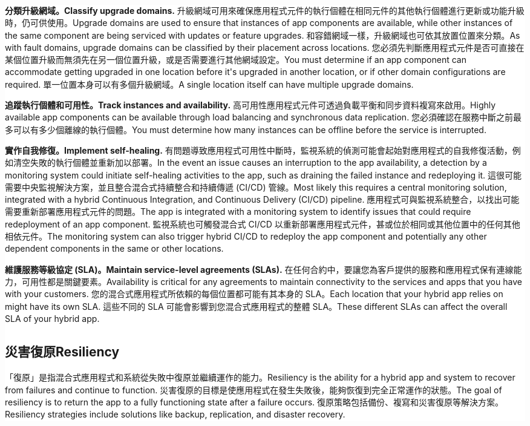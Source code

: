 <span data-ttu-id="7d27c-263">**分類升級網域。**</span><span class="sxs-lookup"><span data-stu-id="7d27c-263">**Classify upgrade domains.**</span></span> <span data-ttu-id="7d27c-264">升級網域可用來確保應用程式元件的執行個體在相同元件的其他執行個體進行更新或功能升級時，仍可供使用。</span><span class="sxs-lookup"><span data-stu-id="7d27c-264">Upgrade domains are used to ensure that instances of app components are available, while other instances of the same component are being serviced with updates or feature upgrades.</span></span> <span data-ttu-id="7d27c-265">和容錯網域一樣，升級網域也可依其放置位置來分類。</span><span class="sxs-lookup"><span data-stu-id="7d27c-265">As with fault domains, upgrade domains can be classified by their placement across locations.</span></span> <span data-ttu-id="7d27c-266">您必須先判斷應用程式元件是否可直接在某個位置升級而無須先在另一個位置升級，或是否需要進行其他網域設定。</span><span class="sxs-lookup"><span data-stu-id="7d27c-266">You must determine if an app component can accommodate getting upgraded in one location before it's upgraded in another location, or if other domain configurations are required.</span></span> <span data-ttu-id="7d27c-267">單一位置本身可以有多個升級網域。</span><span class="sxs-lookup"><span data-stu-id="7d27c-267">A single location itself can have multiple upgrade domains.</span></span>

<span data-ttu-id="7d27c-268">**追蹤執行個體和可用性。**</span><span class="sxs-lookup"><span data-stu-id="7d27c-268">**Track instances and availability.**</span></span> <span data-ttu-id="7d27c-269">高可用性應用程式元件可透過負載平衡和同步資料複寫來啟用。</span><span class="sxs-lookup"><span data-stu-id="7d27c-269">Highly available app components can be available through load balancing and synchronous data replication.</span></span> <span data-ttu-id="7d27c-270">您必須確認在服務中斷之前最多可以有多少個離線的執行個體。</span><span class="sxs-lookup"><span data-stu-id="7d27c-270">You must determine how many instances can be offline before the service is interrupted.</span></span>

<span data-ttu-id="7d27c-271">**實作自我修復。**</span><span class="sxs-lookup"><span data-stu-id="7d27c-271">**Implement self-healing.**</span></span> <span data-ttu-id="7d27c-272">有問題導致應用程式可用性中斷時，監視系統的偵測可能會起始對應用程式的自我修復活動，例如清空失敗的執行個體並重新加以部署。</span><span class="sxs-lookup"><span data-stu-id="7d27c-272">In the event an issue causes an interruption to the app availability, a detection by a monitoring system could initiate self-healing activities to the app, such as draining the failed instance and redeploying it.</span></span> <span data-ttu-id="7d27c-273">這很可能需要中央監視解決方案，並且整合混合式持續整合和持續傳遞 (CI/CD) 管線。</span><span class="sxs-lookup"><span data-stu-id="7d27c-273">Most likely this requires a central monitoring solution, integrated with a hybrid Continuous Integration, and Continuous Delivery (CI/CD) pipeline.</span></span> <span data-ttu-id="7d27c-274">應用程式可與監視系統整合，以找出可能需要重新部署應用程式元件的問題。</span><span class="sxs-lookup"><span data-stu-id="7d27c-274">The app is integrated with a monitoring system to identify issues that could require redeployment of an app component.</span></span> <span data-ttu-id="7d27c-275">監視系統也可觸發混合式 CI/CD 以重新部署應用程式元件，甚或位於相同或其他位置中的任何其他相依元件。</span><span class="sxs-lookup"><span data-stu-id="7d27c-275">The monitoring system can also trigger hybrid CI/CD to redeploy the app component and potentially any other dependent components in the same or other locations.</span></span>

<span data-ttu-id="7d27c-276">**維護服務等級協定 (SLA)。**</span><span class="sxs-lookup"><span data-stu-id="7d27c-276">**Maintain service-level agreements (SLAs).**</span></span> <span data-ttu-id="7d27c-277">在任何合約中，要讓您為客戶提供的服務和應用程式保有連線能力，可用性都是關鍵要素。</span><span class="sxs-lookup"><span data-stu-id="7d27c-277">Availability is critical for any agreements to maintain connectivity to the services and apps that you have with your customers.</span></span> <span data-ttu-id="7d27c-278">您的混合式應用程式所依賴的每個位置都可能有其本身的 SLA。</span><span class="sxs-lookup"><span data-stu-id="7d27c-278">Each location that your hybrid app relies on might have its own SLA.</span></span> <span data-ttu-id="7d27c-279">這些不同的 SLA 可能會影響到您混合式應用程式的整體 SLA。</span><span class="sxs-lookup"><span data-stu-id="7d27c-279">These different SLAs can affect the overall SLA of your hybrid app.</span></span>

## <a name="resiliency"></a><span data-ttu-id="7d27c-280">災害復原</span><span class="sxs-lookup"><span data-stu-id="7d27c-280">Resiliency</span></span>

<span data-ttu-id="7d27c-281">「復原」是指混合式應用程式和系統從失敗中復原並繼續運作的能力。</span><span class="sxs-lookup"><span data-stu-id="7d27c-281">Resiliency is the ability for a hybrid app and system to recover from failures and continue to function.</span></span> <span data-ttu-id="7d27c-282">災害復原的目標是使應用程式在發生失敗後，能夠恢復到完全正常運作的狀態。</span><span class="sxs-lookup"><span data-stu-id="7d27c-282">The goal of resiliency is to return the app to a fully functioning state after a failure occurs.</span></span> <span data-ttu-id="7d27c-283">復原策略包括備份、複寫和災害復原等解決方案。</span><span class="sxs-lookup"><span data-stu-id="7d27c-283">Resiliency strategies include solutions like backup, replication, and disaster recovery.</span></span>
